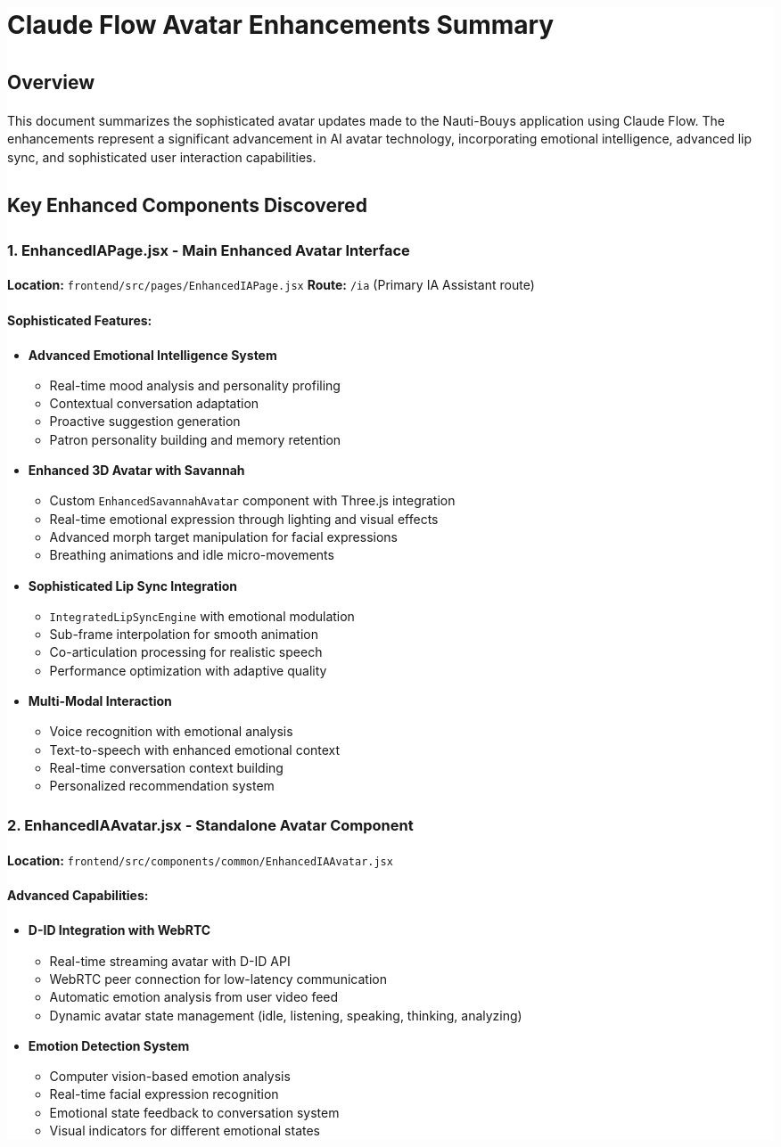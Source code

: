 # Claude Flow Avatar Enhancements Summary

## Overview
This document summarizes the sophisticated avatar updates made to the Nauti-Bouys application using Claude Flow. The enhancements represent a significant advancement in AI avatar technology, incorporating emotional intelligence, advanced lip sync, and sophisticated user interaction capabilities.

## Key Enhanced Components Discovered

### 1. EnhancedIAPage.jsx - Main Enhanced Avatar Interface
**Location:** `frontend/src/pages/EnhancedIAPage.jsx`
**Route:** `/ia` (Primary IA Assistant route)

#### Sophisticated Features:
- **Advanced Emotional Intelligence System**
  - Real-time mood analysis and personality profiling
  - Contextual conversation adaptation
  - Proactive suggestion generation
  - Patron personality building and memory retention

- **Enhanced 3D Avatar with Savannah**
  - Custom `EnhancedSavannahAvatar` component with Three.js integration
  - Real-time emotional expression through lighting and visual effects
  - Advanced morph target manipulation for facial expressions
  - Breathing animations and idle micro-movements

- **Sophisticated Lip Sync Integration**
  - `IntegratedLipSyncEngine` with emotional modulation
  - Sub-frame interpolation for smooth animation
  - Co-articulation processing for realistic speech
  - Performance optimization with adaptive quality

- **Multi-Modal Interaction**
  - Voice recognition with emotional analysis
  - Text-to-speech with enhanced emotional context
  - Real-time conversation context building
  - Personalized recommendation system

### 2. EnhancedIAAvatar.jsx - Standalone Avatar Component
**Location:** `frontend/src/components/common/EnhancedIAAvatar.jsx`

#### Advanced Capabilities:
- **D-ID Integration with WebRTC**
  - Real-time streaming avatar with D-ID API
  - WebRTC peer connection for low-latency communication
  - Automatic emotion analysis from user video feed
  - Dynamic avatar state management (idle, listening, speaking, thinking, analyzing)

- **Emotion Detection System**
  - Computer vision-based emotion analysis
  - Real-time facial expression recognition
  - Emotional state feedback to conversation system
  - Visual indicators for different emotional states
